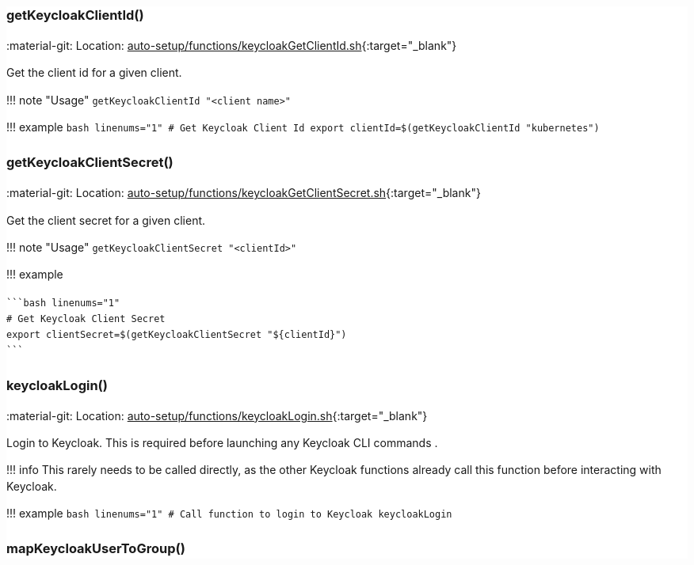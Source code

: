 ### getKeycloakClientId()

:material-git: Location: [auto-setup/functions/keycloakGetClientId.sh](https://github.com/Accenture/kx.as.code/tree/main/auto-setup/functions/keycloakGetClientId.sh){:target="\_blank"}

Get the client id for a given client.

!!! note "Usage"
    `getKeycloakClientId "<client name>"`

!!! example
    ```bash linenums="1"
    # Get Keycloak Client Id
    export clientId=$(getKeycloakClientId "kubernetes")
    ```

### getKeycloakClientSecret()

:material-git: Location: [auto-setup/functions/keycloakGetClientSecret.sh](https://github.com/Accenture/kx.as.code/tree/main/auto-setup/functions/keycloakGetClientSecret.sh){:target="\_blank"}

Get the client secret for a given client.

!!! note "Usage"
    `getKeycloakClientSecret "<clientId>"`

!!! example

    ```bash linenums="1"
    # Get Keycloak Client Secret
    export clientSecret=$(getKeycloakClientSecret "${clientId}")
    ```

### keycloakLogin()

:material-git: Location: [auto-setup/functions/keycloakLogin.sh](https://github.com/Accenture/kx.as.code/tree/main/auto-setup/functions/keycloakLogin.sh){:target="\_blank"}

Login to Keycloak. This is required before launching any Keycloak CLI commands .

!!! info
    This rarely needs to be called directly, as the other Keycloak functions already call this function before interacting with Keycloak.

!!! example
    ```bash linenums="1"
    # Call function to login to Keycloak
    keycloakLogin
    ```

### mapKeycloakUserToGroup()
